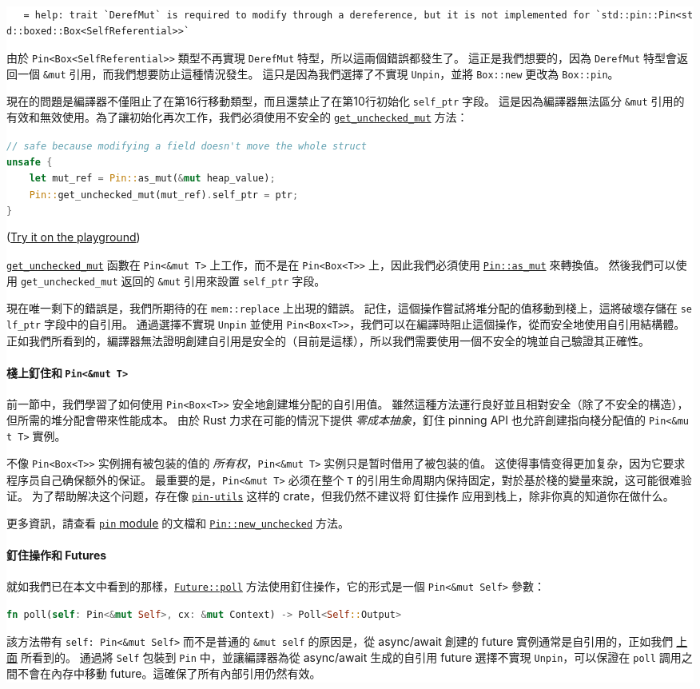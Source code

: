 ```
   = help: trait `DerefMut` is required to modify through a dereference, but it is not implemented for `std::pin::Pin<std::boxed::Box<SelfReferential>>`
```

由於 `Pin<Box<SelfReferential>>` 類型不再實現 `DerefMut` 特型，所以這兩個錯誤都發生了。
這正是我們想要的，因為 `DerefMut` 特型會返回一個 `&mut` 引用，而我們想要防止這種情況發生。
這只是因為我們選擇了不實現 `Unpin`，並將 `Box::new` 更改為 `Box::pin`。

現在的問題是編譯器不僅阻止了在第16行移動類型，而且還禁止了在第10行初始化 `self_ptr` 字段。
這是因為編譯器無法區分 `&mut` 引用的有效和無效使用。為了讓初始化再次工作，我們必須使用不安全的 [`get_unchecked_mut`] 方法：

[`get_unchecked_mut`]: https://doc.rust-lang.org/nightly/core/pin/struct.Pin.html#method.get_unchecked_mut

```rust
// safe because modifying a field doesn't move the whole struct
unsafe {
    let mut_ref = Pin::as_mut(&mut heap_value);
    Pin::get_unchecked_mut(mut_ref).self_ptr = ptr;
}
```

([Try it on the playground](https://play.rust-lang.org/?version=stable&mode=debug&edition=2018&gist=b9ebbb11429d9d79b3f9fffe819e2018))

[`get_unchecked_mut`] 函數在 `Pin<&mut T>` 上工作，而不是在 `Pin<Box<T>>` 上，因此我們必須使用 [`Pin::as_mut`] 來轉換值。
然後我們可以使用 `get_unchecked_mut` 返回的 `&mut` 引用來設置 `self_ptr` 字段。

[`Pin::as_mut`]: https://doc.rust-lang.org/nightly/core/pin/struct.Pin.html#method.as_mut

現在唯一剩下的錯誤是，我們所期待的在 `mem::replace` 上出現的錯誤。
記住，這個操作嘗試將堆分配的值移動到棧上，這將破壞存儲在 `self_ptr` 字段中的自引用。 
通過選擇不實現 `Unpin` 並使用 `Pin<Box<T>>`，我們可以在編譯時阻止這個操作，從而安全地使用自引用結構體。
正如我們所看到的，編譯器無法證明創建自引用是安全的（目前是這樣），所以我們需要使用一個不安全的塊並自己驗證其正確性。

#### 棧上釘住和 `Pin<&mut T>`

前一節中，我們學習了如何使用 `Pin<Box<T>>` 安全地創建堆分配的自引用值。
雖然這種方法運行良好並且相對安全（除了不安全的構造），但所需的堆分配會帶來性能成本。
由於 Rust 力求在可能的情況下提供 _零成本抽象_，釘住 pinning API 也允許創建指向棧分配值的 `Pin<&mut T>` 實例。

不像 `Pin<Box<T>>` 实例拥有被包装的值的 _所有权_，`Pin<&mut T>` 实例只是暂时借用了被包装的值。
这使得事情变得更加复杂，因为它要求程序员自己确保额外的保证。
最重要的是，`Pin<&mut T>` 必须在整个 `T` 的引用生命周期内保持固定，對於基於棧的變量來說，这可能很难验证。
为了帮助解决这个问题，存在像 [`pin-utils`] 这样的 crate，但我仍然不建议将 釘住操作 应用到栈上，除非你真的知道你在做什么。

[`pin-utils`]: https://docs.rs/pin-utils/0.1.0-alpha.4/pin_utils/

更多資訊，請查看 [`pin` module] 的文檔和 [`Pin::new_unchecked`] 方法。

[`pin` module]: https://doc.rust-lang.org/nightly/core/pin/index.html
[`Pin::new_unchecked`]: https://doc.rust-lang.org/nightly/core/pin/struct.Pin.html#method.new_unchecked

#### 釘住操作和 Futures

就如我們已在本文中看到的那樣，[`Future::poll`] 方法使用釘住操作，它的形式是一個 `Pin<&mut Self>` 參數：

[`Future::poll`]: https://doc.rust-lang.org/nightly/core/future/trait.Future.html#tymethod.poll

```rust
fn poll(self: Pin<&mut Self>, cx: &mut Context) -> Poll<Self::Output>
```

該方法帶有 `self: Pin<&mut Self>` 而不是普通的 `&mut self` 的原因是，從 async/await 創建的 future 實例通常是自引用的，正如我們 [上面][self-ref-async-await] 所看到的。
通過將 `Self` 包裝到 `Pin` 中，並讓編譯器為從 async/await 生成的自引用 future 選擇不實現 `Unpin`，可以保證在 `poll` 調用之間不會在內存中移動 future。這確保了所有內部引用仍然有效。


[GitHub]: https://github.com/phil-opp/blog_os
[at the bottom]: #comments
[post branch]: https://github.com/phil-opp/blog_os/tree/post-12
[_multitasking_]: https://en.wikipedia.org/wiki/Computer_multitasking
[_Hardware Interrupts_]: @/edition-2/posts/07-hardware-interrupts/index.md
[call stack]: https://en.wikipedia.org/wiki/Call_stack
[_context switch_]: https://en.wikipedia.org/wiki/Context_switch
[_thread of execution_]: https://en.wikipedia.org/wiki/Thread_(computing)
[coroutines]: https://en.wikipedia.org/wiki/Coroutine
[async/await]: https://rust-lang.github.io/async-book/01_getting_started/04_async_await_primer.html
[_yield_]: https://en.wikipedia.org/wiki/Yield_(multithreading)
[asynchronous operations]: https://en.wikipedia.org/wiki/Asynchronous_I/O
[`Future`]: https://doc.rust-lang.org/nightly/core/future/trait.Future.html
[associated type]: https://doc.rust-lang.org/book/ch19-03-advanced-traits.html#specifying-placeholder-types-in-trait-definitions-with-associated-types
[`poll`]: https://doc.rust-lang.org/nightly/core/future/trait.Future.html#tymethod.poll
[`Poll`]: https://doc.rust-lang.org/nightly/core/task/enum.Poll.html
[_pinned_]: https://doc.rust-lang.org/nightly/core/pin/index.html
[`Waker`]: https://doc.rust-lang.org/nightly/core/task/struct.Waker.html
[`Iterator`]: https://doc.rust-lang.org/stable/core/iter/trait.Iterator.html
[_pinning_]: https://doc.rust-lang.org/stable/core/pin/index.html
[`futures`]: https://docs.rs/futures/0.3.4/futures/
[`FutureExt`]: https://docs.rs/futures/0.3.4/futures/future/trait.FutureExt.html
[`map`]: https://docs.rs/futures/0.3.4/futures/future/trait.FutureExt.html#method.map
[`then`]: https://docs.rs/futures/0.3.4/futures/future/trait.FutureExt.html#method.then
[_Zero-cost futures in Rust_]: https://aturon.github.io/blog/2016/08/11/futures/
[`move` keyword]: https://doc.rust-lang.org/std/keyword.move.html
[`Either`]: https://docs.rs/futures/0.3.4/futures/future/enum.Either.html
[`ready`]: https://docs.rs/futures/0.3.4/futures/future/fn.ready.html
[_state machine_]: https://en.wikipedia.org/wiki/Finite-state_machine
[`enum`]: https://doc.rust-lang.org/book/ch06-01-defining-an-enum.html
[_coroutines_]: https://doc.rust-lang.org/stable/unstable-book/language-features/coroutines.html
[heap-allocated]: @/edition-2/posts/10-heap-allocation/index.md
[playground-self-ref]: https://play.rust-lang.org/?version=stable&mode=debug&edition=2018&gist=ce1aff3a37fcc1c8188eeaf0f39c97e8
[`mem::replace`]: https://doc.rust-lang.org/nightly/core/mem/fn.replace.html
[`mem::swap`]: https://doc.rust-lang.org/nightly/core/mem/fn.swap.html
[`Pin`]: https://doc.rust-lang.org/stable/core/pin/struct.Pin.html
[`Unpin`]: https://doc.rust-lang.org/nightly/std/marker/trait.Unpin.html
[pin-get-mut]: https://doc.rust-lang.org/nightly/core/pin/struct.Pin.html#method.get_mut
[pin-deref-mut]: https://doc.rust-lang.org/nightly/core/pin/struct.Pin.html#method.deref_mut
[_auto trait_]: https://doc.rust-lang.org/reference/special-types-and-traits.html#auto-traits
[`PhantomPinned`]: https://doc.rust-lang.org/nightly/core/marker/struct.PhantomPinned.html
[`Box::pin`]: https://doc.rust-lang.org/nightly/alloc/boxed/struct.Box.html#method.pin
[`Box::new`]: https://doc.rust-lang.org/nightly/alloc/boxed/struct.Box.html#method.new
[self-ref-async-await]: @/edition-2/posts/12-async-await/index.zh-TW.md#self-referential-structs
[`futures`]: https://docs.rs/futures/0.3.4/futures/
[map-src]: https://docs.rs/futures-util/0.3.4/src/futures_util/future/future/map.rs.html
[projections and structural pinning]: https://doc.rust-lang.org/stable/std/pin/index.html#projections-and-structural-pinning
[thread pool]: https://en.wikipedia.org/wiki/Thread_pool
[work stealing]: https://en.wikipedia.org/wiki/Work_stealing
[`Context`]: https://doc.rust-lang.org/nightly/core/task/struct.Context.html
[_trait object_]: https://doc.rust-lang.org/book/ch17-02-trait-objects.html
[_dynamically dispatched_]: https://doc.rust-lang.org/book/ch17-02-trait-objects.html#trait-objects-perform-dynamic-dispatch
[section about pinning]: #pinning
[`VecDeque`]: https://doc.rust-lang.org/stable/alloc/collections/vec_deque/struct.VecDeque.html
[FIFO queue]: https://en.wikipedia.org/wiki/FIFO_(computing_and_electronics)
[`RawWaker`]: https://doc.rust-lang.org/stable/core/task/struct.RawWaker.html
[`Waker::from_raw`]: https://doc.rust-lang.org/stable/core/task/struct.Waker.html#method.from_raw
[_virtual method table_]: https://en.wikipedia.org/wiki/Virtual_method_table
[`RawWakerVTable`]: https://doc.rust-lang.org/stable/core/task/struct.RawWakerVTable.html
[`RawWaker::new`]: https://doc.rust-lang.org/stable/core/task/struct.RawWaker.html#method.new
[`Box`]: https://doc.rust-lang.org/stable/alloc/boxed/struct.Box.html
[`Arc`]: https://doc.rust-lang.org/stable/alloc/sync/struct.Arc.html
[`Box::into_raw`]: https://doc.rust-lang.org/stable/alloc/boxed/struct.Box.html#method.into_raw
[_Interrupts_]: @/edition-2/posts/07-hardware-interrupts/index.md
[atomic operations]: https://doc.rust-lang.org/core/sync/atomic/index.html
[`crossbeam`]: https://github.com/crossbeam-rs/crossbeam
[`ArrayQueue`]: https://docs.rs/crossbeam/0.7.3/crossbeam/queue/struct.ArrayQueue.html
[`ArrayQueue::new`]: https://docs.rs/crossbeam/0.7.3/crossbeam/queue/struct.ArrayQueue.html#method.new
[const-heap-alloc]: https://github.com/rust-lang/const-eval/issues/20
[`OnceCell`]: https://docs.rs/conquer-once/0.2.0/conquer_once/raw/struct.OnceCell.html
[`conquer_once`]: https://docs.rs/conquer-once/0.2.0/conquer_once/index.html
[`lazy_static`]: https://docs.rs/lazy_static/1.4.0/lazy_static/index.html
[`OnceCell::try_get`]: https://docs.rs/conquer-once/0.2.0/conquer_once/raw/struct.OnceCell.html#method.try_get
[`ArrayQueue::push`]: https://docs.rs/crossbeam/0.7.3/crossbeam/queue/struct.ArrayQueue.html#method.push
[`Stream`]: https://rust-lang.github.io/async-book/05_streams/01_chapter.html
[`Iterator::next`]: https://doc.rust-lang.org/stable/core/iter/trait.Iterator.html#tymethod.next
[`ArrayQueue::pop`]: https://docs.rs/crossbeam/0.7.3/crossbeam/queue/struct.ArrayQueue.html#method.pop
[`AtomicWaker`]: https://docs.rs/futures-util/0.3.4/futures_util/task/struct.AtomicWaker.html
[`AtomicWaker::register`]: https://docs.rs/futures-util/0.3.4/futures_util/task/struct.AtomicWaker.html#method.register
[`AtomicWaker::take`]: https://docs.rs/futures/0.3.4/futures/task/struct.AtomicWaker.html#method.take
[`wake`]: https://doc.rust-lang.org/stable/core/task/struct.Waker.html#method.wake